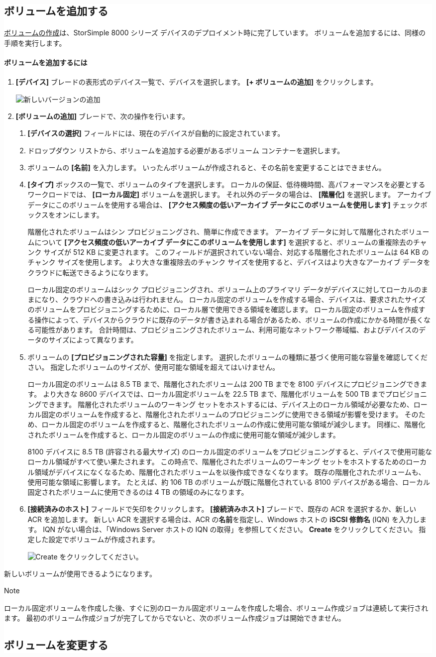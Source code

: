 ## <a name="add-a-volume"></a>ボリュームを追加する

[ボリュームの作成](storsimple-8000-deployment-walkthrough-u2.md#step-6-create-a-volume)は、StorSimple 8000 シリーズ デバイスのデプロイメント時に完了しています。 ボリュームを追加するには、同様の手順を実行します。

#### <a name="to-add-a-volume"></a>ボリュームを追加するには

1. **[デバイス]** ブレードの表形式のデバイス一覧で、デバイスを選択します。 **[+ ボリュームの追加]** をクリックします。

    ![新しいバージョンの追加](./media/storsimple-8000-manage-volumes-u2/step5createvol1.png)

2. **[ボリュームの追加]** ブレードで、次の操作を行います。
   
    1. **[デバイスの選択]** フィールドには、現在のデバイスが自動的に設定されています。

    2. ドロップダウン リストから、ボリュームを追加する必要があるボリューム コンテナーを選択します。

    3.  ボリュームの **[名前]** を入力します。 いったんボリュームが作成されると、その名前を変更することはできません。

    4. **[タイプ]** ボックスの一覧で、ボリュームのタイプを選択します。 ローカルの保証、低待機時間、高パフォーマンスを必要とするワークロードでは、 **[ローカル固定]** ボリュームを選択します。 それ以外のデータの場合は、 **[階層化]** を選択します。 アーカイブ データにこのボリュームを使用する場合は、 **[アクセス頻度の低いアーカイブ データにこのボリュームを使用します]** チェックボックスをオンにします。
      
       階層化されたボリュームはシン プロビジョニングされ、簡単に作成できます。 アーカイブ データに対して階層化されたボリュームについて **[アクセス頻度の低いアーカイブ データにこのボリュームを使用します]** を選択すると、ボリュームの重複除去のチャンク サイズが 512 KB に変更されます。 このフィールドが選択されていない場合、対応する階層化されたボリュームは 64 KB のチャンク サイズを使用します。 より大きな重複除去のチャンク サイズを使用すると、デバイスはより大きなアーカイブ データをクラウドに転送できるようになります。
       
       ローカル固定のボリュームはシック プロビジョニングされ、ボリューム上のプライマリ データがデバイスに対してローカルのままになり、クラウドへの書き込みは行われません。  ローカル固定のボリュームを作成する場合、デバイスは、要求されたサイズのボリュームをプロビジョニングするために、ローカル層で使用できる領域を確認します。 ローカル固定のボリュームを作成する操作によって、デバイスからクラウドに既存のデータが書き込まれる場合があるため、ボリュームの作成にかかる時間が長くなる可能性があります。 合計時間は、プロビジョニングされたボリューム、利用可能なネットワーク帯域幅、およびデバイスのデータのサイズによって異なります。

    5. ボリュームの **[プロビジョニングされた容量]** を指定します。 選択したボリュームの種類に基づく使用可能な容量を確認してください。 指定したボリュームのサイズが、使用可能な領域を超えてはいけません。
      
       ローカル固定のボリュームは 8.5 TB まで、階層化されたボリュームは 200 TB までを 8100 デバイスにプロビジョニングできます。 より大きな 8600 デバイスでは、ローカル固定ボリュームを 22.5 TB まで、階層化ボリュームを 500 TB までプロビジョニングできます。 階層化されたボリュームのワーキング セットをホストするには、デバイス上のローカル領域が必要なため、ローカル固定のボリュームを作成すると、階層化されたボリュームのプロビジョニングに使用できる領域が影響を受けます。 そのため、ローカル固定のボリュームを作成すると、階層化されたボリュームの作成に使用可能な領域が減少します。 同様に、階層化されたボリュームを作成すると、ローカル固定のボリュームの作成に使用可能な領域が減少します。
      
       8100 デバイスに 8.5 TB (許容される最大サイズ) のローカル固定のボリュームをプロビジョニングすると、デバイスで使用可能なローカル領域がすべて使い果たされます。 この時点で、階層化されたボリュームのワーキング セットをホストするためのローカル領域がデバイスになくなるため、階層化されたボリュームを以後作成できなくなります。 既存の階層化されたボリュームも、使用可能な領域に影響します。 たとえば、約 106 TB のボリュームが既に階層化されている 8100 デバイスがある場合、ローカル固定されたボリュームに使用できるのは 4 TB の領域のみになります。

    6. **[接続済みのホスト]** フィールドで矢印をクリックします。 **[接続済みホスト]** ブレードで、既存の ACR を選択するか、新しい ACR を追加します。 新しい ACR を選択する場合は、ACR の**名前**を指定し、Windows ホストの **iSCSI 修飾名** (IQN) を入力します。 IQN がない場合は、「Windows Server ホストの IQN の取得」を参照してください。 **Create** をクリックしてください。 指定した設定でボリュームが作成されます。

        ![Create をクリックしてください。](./media/storsimple-8000-manage-volumes-u2/step5createvol3.png)

新しいボリュームが使用できるようになります。

> [!NOTE]
> ローカル固定ボリュームを作成した後、すぐに別のローカル固定ボリュームを作成した場合、ボリューム作成ジョブは連続して実行されます。 最初のボリューム作成ジョブが完了してからでないと、次のボリューム作成ジョブは開始できません。

## <a name="modify-a-volume"></a>ボリュームを変更する
